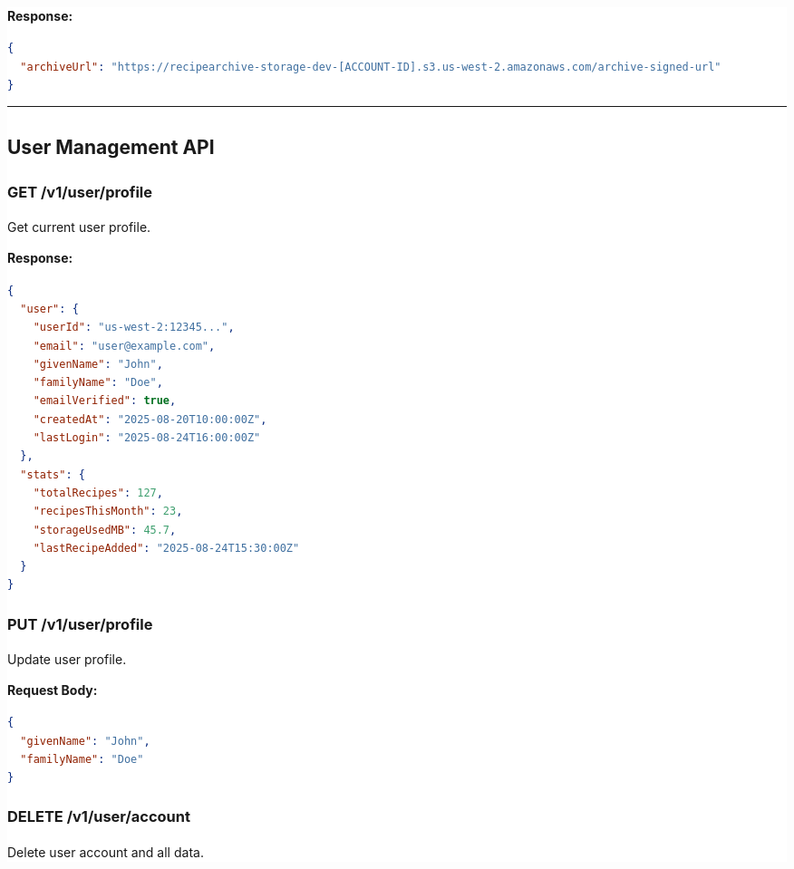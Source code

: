 **Response:**

```json
{
  "archiveUrl": "https://recipearchive-storage-dev-[ACCOUNT-ID].s3.us-west-2.amazonaws.com/archive-signed-url"
}
```

---

## User Management API

### GET /v1/user/profile

Get current user profile.

**Response:**

```json
{
  "user": {
    "userId": "us-west-2:12345...",
    "email": "user@example.com",
    "givenName": "John",
    "familyName": "Doe",
    "emailVerified": true,
    "createdAt": "2025-08-20T10:00:00Z",
    "lastLogin": "2025-08-24T16:00:00Z"
  },
  "stats": {
    "totalRecipes": 127,
    "recipesThisMonth": 23,
    "storageUsedMB": 45.7,
    "lastRecipeAdded": "2025-08-24T15:30:00Z"
  }
}
```

### PUT /v1/user/profile

Update user profile.

**Request Body:**

```json
{
  "givenName": "John",
  "familyName": "Doe"
}
```

### DELETE /v1/user/account

Delete user account and all data.

